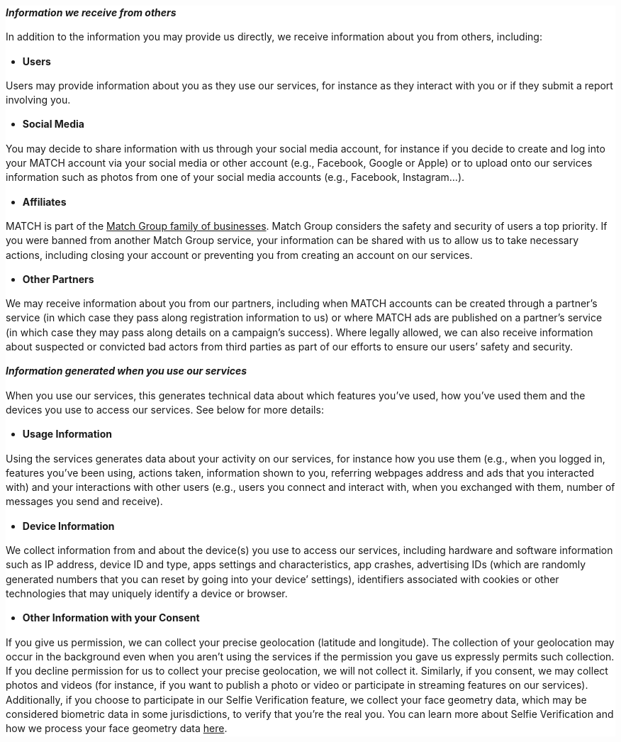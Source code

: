 **_Information we receive from others_**

In addition to the information you may provide us directly, we receive information about you from others, including:

* **Users**

Users may provide information about you as they use our services, for instance as they interact with you or if they submit a report involving you.

* **Social Media**

You may decide to share information with us through your social media account, for instance if you decide to create and log into your MATCH account via your social media or other account (e.g., Facebook, Google or Apple) or to upload onto our services information such as photos from one of your social media accounts (e.g., Facebook, Instagram…).

* **Affiliates**

MATCH is part of the [Match Group family of businesses](http://mtch.com/). Match Group considers the safety and security of users a top priority. If you were banned from another Match Group service, your information can be shared with us to allow us to take necessary actions, including closing your account or preventing you from creating an account on our services.

* **Other Partners**

We may receive information about you from our partners, including when MATCH accounts can be created through a partner’s service (in which case they pass along registration information to us) or where MATCH ads are published on a partner’s service (in which case they may pass along details on a campaign’s success). Where legally allowed, we can also receive information about suspected or convicted bad actors from third parties as part of our efforts to ensure our users’ safety and security.

**_Information generated when you use our services_**

When you use our services, this generates technical data about which features you’ve used, how you’ve used them and the devices you use to access our services. See below for more details:

* **Usage Information**

Using the services generates data about your activity on our services, for instance how you use them (e.g., when you logged in, features you’ve been using, actions taken, information shown to you, referring webpages address and ads that you interacted with) and your interactions with other users (e.g., users you connect and interact with, when you exchanged with them, number of messages you send and receive).

* **Device Information**

We collect information from and about the device(s) you use to access our services, including hardware and software information such as IP address, device ID and type, apps settings and characteristics, app crashes, advertising IDs (which are randomly generated numbers that you can reset by going into your device’ settings), identifiers associated with cookies or other technologies that may uniquely identify a device or browser.

* **Other Information with your Consent**

If you give us permission, we can collect your precise geolocation (latitude and longitude). The collection of your geolocation may occur in the background even when you aren’t using the services if the permission you gave us expressly permits such collection. If you decline permission for us to collect your precise geolocation, we will not collect it. Similarly, if you consent, we may collect photos and videos (for instance, if you want to publish a photo or video or participate in streaming features on our services). Additionally, if you choose to participate in our Selfie Verification feature, we collect your face geometry data, which may be considered biometric data in some jurisdictions, to verify that you’re the real you. You can learn more about Selfie Verification and how we process your face geometry data [here](https://uk.match.com/faq/?answer=0309_ProfileVerifiedPhoto).
